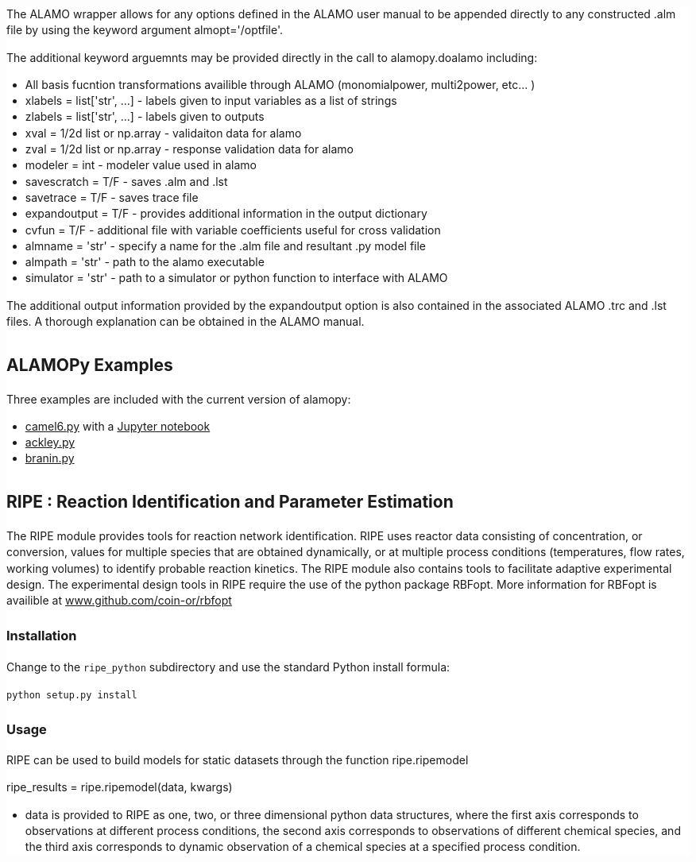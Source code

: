 The ALAMO wrapper allows for any options defined in the ALAMO user manual to be appended directly to any constructed .alm file by using the keyword argument almopt='/optfile'.

The additional keyword arguemnts may be provided directly in the call to alamopy.doalamo including:
* All basis fucntion transformations availible through ALAMO (monomialpower, multi2power, etc... )
* xlabels = list['str', ...] - labels given to input variables as a list of strings
* zlabels = list['str', ...] - labels given to outputs
* xval = 1/2d list or np.array - validaiton data for alamo
* zval = 1/2d list or np.array - response validation data for alamo
* modeler = int - modeler value used in alamo
* savescratch = T/F - saves .alm and .lst
* savetrace = T/F - saves trace file
* expandoutput = T/F - provides additional information in the output dictionary
* cvfun = T/F - additional file with variable coefficients useful for cross validation
* almname = 'str' - specify a name for the .alm file and resultant .py model file
* almpath = 'str' - path to the alamo executable
* simulator = 'str' - path to a simulator or python function to interface with ALAMO


The additional output information provided by the expandoutput option is also contained in the associated ALAMO .trc and .lst files. A thorough explanation can be obtained in the ALAMO manual.


## ALAMOPy Examples

Three examples are included with the current version of alamopy:
* [camel6.py](./camel6.py) with a [Jupyter notebook](./sixhumpcamel.ipynb)
* [ackley.py](./ackley.py)
* [branin.py](./branin.py)

## RIPE : Reaction Identification and Parameter Estimation

The RIPE module provides tools for reaction network identification. RIPE uses reactor data consisting of concentration, or conversion, values for multiple species that are obtained dynamically, or at multiple process conditions (temperatures, flow rates, working volumes) to identify probable reaction kinetics. The RIPE module also contains tools to facilitate adaptive experimental design. The experimental design tools in RIPE require the use of the python package RBFopt. More information for RBFopt is availible at www.github.com/coin-or/rbfopt

### Installation

Change to the `ripe_python` subdirectory and use the standard
Python install formula:

    python setup.py install

### Usage

RIPE can be used to build models for static datasets through the function ripe.ripemodel

ripe_results = ripe.ripemodel(data, kwargs)

* data is provided to RIPE as one, two, or three dimensional python data structures, where the first axis corresponds to observations at different process conditions, the second axis corresponds to observations of different chemical species, and the third axis corresponds to dynamic observation of a chemical species at a specified process condition.
